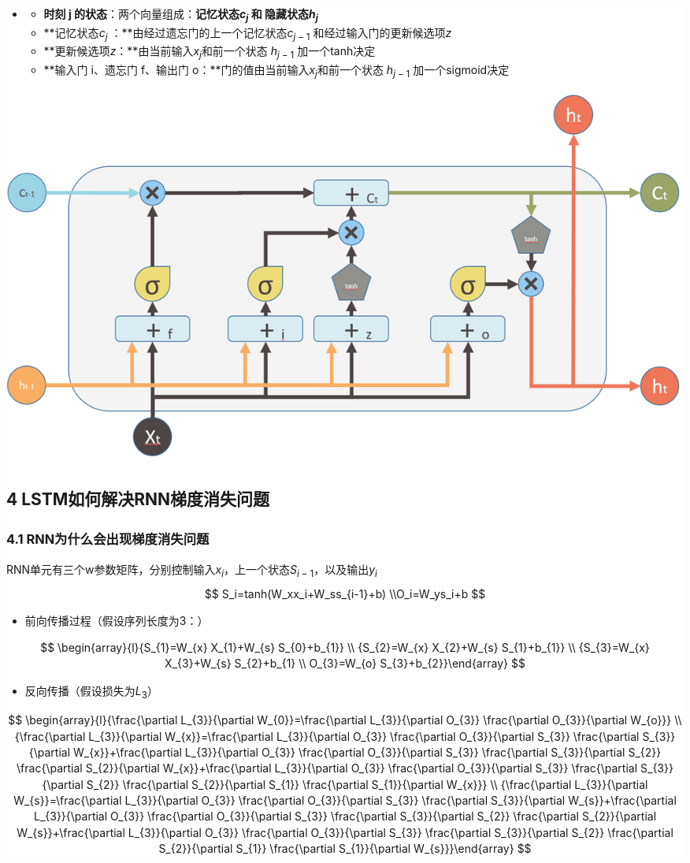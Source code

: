 - - **时刻 j 的状态**：两个向量组成：**记忆状态$c_j$ 和 隐藏状态$h_j$**
  - **记忆状态$c_j$ ：**由经过遗忘门的上一个记忆状态$c_{j-1}$ 和经过输入门的更新候选项$z$
  - **更新候选项$z$：**由当前输入$x_j$和前一个状态 $h_{j-1}$ 加一个tanh决定
  - **输入门 i、遗忘门 f、输出门 o：**门的值由当前输入$x_j$和前一个状态 $h_{j-1}$ 加一个sigmoid决定

![clipboard](CNN&RNN/clipboard.png)



## 4 LSTM如何解决RNN梯度消失问题

### 4.1 RNN为什么会出现梯度消失问题

RNN单元有三个w参数矩阵，分别控制输入$x_i$，上一个状态$S_{i-1}$，以及输出$y_i$
$$
S_i=tanh(W_xx_i+W_ss_{i-1}+b)
\\O_i=W_ys_i+b
$$

* 前向传播过程（假设序列长度为3：）

$$
\begin{array}{l}{S_{1}=W_{x} X_{1}+W_{s} S_{0}+b_{1}} \\ {S_{2}=W_{x} X_{2}+W_{s} S_{1}+b_{1}} \\ {S_{3}=W_{x} X_{3}+W_{s} S_{2}+b_{1} \\  O_{3}=W_{o} S_{3}+b_{2}}\end{array}
$$

* 反向传播（假设损失为$L_3$）

$$
\begin{array}{l}{\frac{\partial L_{3}}{\partial W_{0}}=\frac{\partial L_{3}}{\partial O_{3}} \frac{\partial O_{3}}{\partial W_{o}}} \\ {\frac{\partial L_{3}}{\partial W_{x}}=\frac{\partial L_{3}}{\partial O_{3}} \frac{\partial O_{3}}{\partial S_{3}} \frac{\partial S_{3}}{\partial W_{x}}+\frac{\partial L_{3}}{\partial O_{3}} \frac{\partial O_{3}}{\partial S_{3}} \frac{\partial S_{3}}{\partial S_{2}} \frac{\partial S_{2}}{\partial W_{x}}+\frac{\partial L_{3}}{\partial O_{3}} \frac{\partial O_{3}}{\partial S_{3}} \frac{\partial S_{3}}{\partial S_{2}} \frac{\partial S_{2}}{\partial S_{1}} \frac{\partial S_{1}}{\partial W_{x}}} \\ {\frac{\partial L_{3}}{\partial W_{s}}=\frac{\partial L_{3}}{\partial O_{3}} \frac{\partial O_{3}}{\partial S_{3}} \frac{\partial S_{3}}{\partial W_{s}}+\frac{\partial L_{3}}{\partial O_{3}} \frac{\partial O_{3}}{\partial S_{3}} \frac{\partial S_{3}}{\partial S_{2}} \frac{\partial S_{2}}{\partial W_{s}}+\frac{\partial L_{3}}{\partial O_{3}} \frac{\partial O_{3}}{\partial S_{3}} \frac{\partial S_{3}}{\partial S_{2}} \frac{\partial S_{2}}{\partial S_{1}} \frac{\partial S_{1}}{\partial W_{s}}}\end{array}
$$
